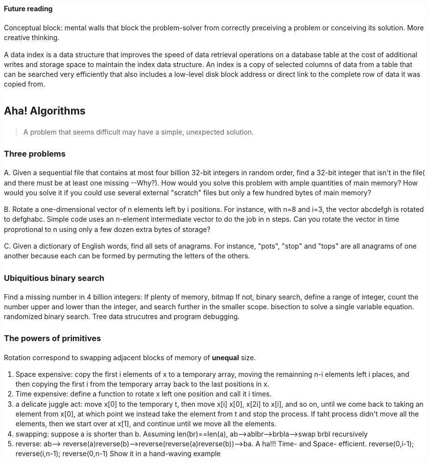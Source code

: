 
#### Future reading
Conceptual block: mental walls that block the problem-solver from correctly preceiving a problem or conceiving its solution. More creative thinking.


A data index is a data structure that improves the speed of data retrieval operations on a database table at the cost of additional writes and storage space to maintain the index data structure. An index is a copy of selected columns of data from a table that can be searched very efficiently that also includes a low-level disk block address or direct link to the complete row of data it was copied from.


## Aha! Algorithms
> A problem that seems difficult may have a simple, unexpected solution.

### Three problems
A. Given a sequential file that contains at most four billion 32-bit integers in random order, find a 32-bit integer that isn't in the file( and there must be at least one missing --Why?). How would you solve this problem with ample quantities of main memory? How would you solve it if you could use several external "scratch" files but only a few hundred bytes of main memory?

B. Rotate a one-dimensional vector of n elements left by i positions. For instance, with n=8 and i=3, the vector abcdefgh is rotated to defghabc. Simple code uses an n-element intermediate vector to do the job in n steps. Can you rotate the vector in time proprotional to n using only a few dozen extra bytes of storage?

C. Given a dictionary of English words, find all sets of anagrams. For instance, "pots", "stop" and "tops" are all anagrams of one another because each can be formed by permuting the letters of the others.

### Ubiquitious binary search
Find a missing number in 4 billion integers:
If plenty of memory, bitmap
If not, binary search, define a range of integer, count the number upper and lower than the integer, and search further in the smaller scope.
bisection to solve a single variable equation.
randomized binary search.
Tree data strucutres and program debugging.

### The powers of primitives
Rotation correspond to swapping adjacent blocks of memory of **unequal** size.
1. Space expensive: copy the first i elements of x to a temporary array, moving the remainning n-i elements left i places, and then copying the first i from the temporary array back to the last positions in x.
2. Time expensive: define a function to rotate x left one position and call it i times.
3. a delicate juggle act: move x[0] to the temporary t, then move x[i] x[0], x[2i] to x[i], and so on, until we come back to taking an element from x[0], at which point we instead take the element from t and stop the process. If taht process didn't move all the elements, then we start over at x[1], and continue until we move all the elements.
4. swapping: suppose a is shorter than b. Assuming len(br)==len(a), ab-->ablbr-->brbla-->swap brbl recursively
5. reverse: ab--> reverse(a)reverse(b)-->reverse(reverse(a)reverse(b))-->ba. A ha!!! Time- and Space- efficient.
    reverse(0,i-1); reverse(i,n-1); reverse(0,n-1)
Show it in a hand-waving example
